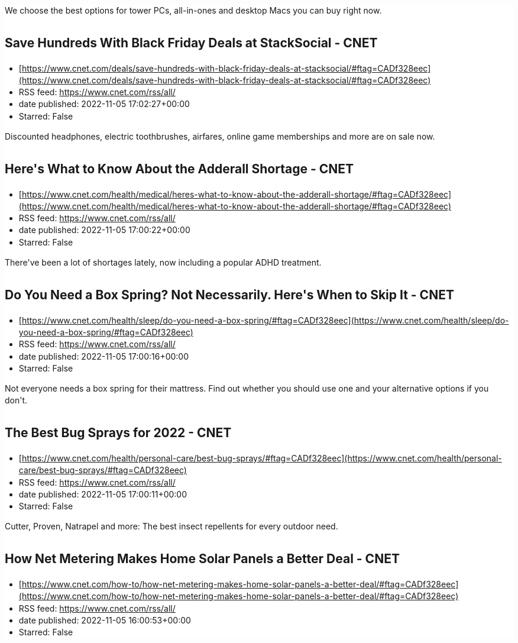 We choose the best options for tower PCs, all-in-ones and desktop Macs you can buy right now.

## Save Hundreds With Black Friday Deals at StackSocial     - CNET
 - [https://www.cnet.com/deals/save-hundreds-with-black-friday-deals-at-stacksocial/#ftag=CADf328eec](https://www.cnet.com/deals/save-hundreds-with-black-friday-deals-at-stacksocial/#ftag=CADf328eec)
 - RSS feed: https://www.cnet.com/rss/all/
 - date published: 2022-11-05 17:02:27+00:00
 - Starred: False

Discounted headphones, electric toothbrushes, airfares, online game memberships and more are on sale now.

## Here's What to Know About the Adderall Shortage     - CNET
 - [https://www.cnet.com/health/medical/heres-what-to-know-about-the-adderall-shortage/#ftag=CADf328eec](https://www.cnet.com/health/medical/heres-what-to-know-about-the-adderall-shortage/#ftag=CADf328eec)
 - RSS feed: https://www.cnet.com/rss/all/
 - date published: 2022-11-05 17:00:22+00:00
 - Starred: False

There've been a lot of shortages lately, now including a popular ADHD treatment.

## Do You Need a Box Spring? Not Necessarily. Here's When to Skip It     - CNET
 - [https://www.cnet.com/health/sleep/do-you-need-a-box-spring/#ftag=CADf328eec](https://www.cnet.com/health/sleep/do-you-need-a-box-spring/#ftag=CADf328eec)
 - RSS feed: https://www.cnet.com/rss/all/
 - date published: 2022-11-05 17:00:16+00:00
 - Starred: False

Not everyone needs a box spring for their mattress. Find out whether you should use one and your alternative options if you don't.

## The Best Bug Sprays for 2022     - CNET
 - [https://www.cnet.com/health/personal-care/best-bug-sprays/#ftag=CADf328eec](https://www.cnet.com/health/personal-care/best-bug-sprays/#ftag=CADf328eec)
 - RSS feed: https://www.cnet.com/rss/all/
 - date published: 2022-11-05 17:00:11+00:00
 - Starred: False

Cutter, Proven, Natrapel and more: The best insect repellents for every outdoor need.

## How Net Metering Makes Home Solar Panels a Better Deal     - CNET
 - [https://www.cnet.com/how-to/how-net-metering-makes-home-solar-panels-a-better-deal/#ftag=CADf328eec](https://www.cnet.com/how-to/how-net-metering-makes-home-solar-panels-a-better-deal/#ftag=CADf328eec)
 - RSS feed: https://www.cnet.com/rss/all/
 - date published: 2022-11-05 16:00:53+00:00
 - Starred: False
